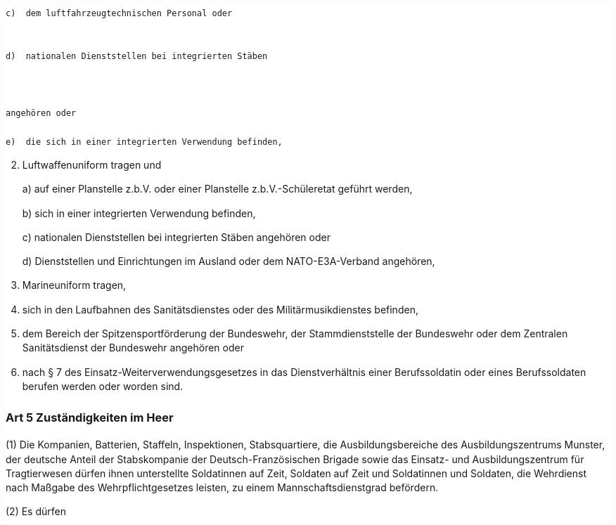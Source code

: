 
    c)  dem luftfahrzeugtechnischen Personal oder


    d)  nationalen Dienststellen bei integrierten Stäben



    angehören oder

    e)  die sich in einer integrierten Verwendung befinden,





2.  Luftwaffenuniform tragen und

    a)  auf einer Planstelle z.b.V. oder einer Planstelle z.b.V.-Schüleretat
        geführt werden,


    b)  sich in einer integrierten Verwendung befinden,


    c)  nationalen Dienststellen bei integrierten Stäben angehören oder


    d)  Dienststellen und Einrichtungen im Ausland oder dem NATO-E3A-Verband
        angehören,





3.  Marineuniform tragen,


4.  sich in den Laufbahnen des Sanitätsdienstes oder des
    Militärmusikdienstes befinden,


5.  dem Bereich der Spitzensportförderung der Bundeswehr, der
    Stammdienststelle der Bundeswehr oder dem Zentralen Sanitätsdienst der
    Bundeswehr angehören oder


6.  nach § 7 des Einsatz-Weiterverwendungsgesetzes in das Dienstverhältnis
    einer Berufssoldatin oder eines Berufssoldaten berufen werden oder
    worden sind.





### Art 5 Zuständigkeiten im Heer

(1) Die Kompanien, Batterien, Staffeln, Inspektionen, Stabsquartiere,
die Ausbildungsbereiche des Ausbildungszentrums Munster, der deutsche
Anteil der Stabskompanie der Deutsch-Französischen Brigade sowie das
Einsatz- und Ausbildungszentrum für Tragtierwesen dürfen ihnen
unterstellte Soldatinnen auf Zeit, Soldaten auf Zeit und Soldatinnen
und Soldaten, die Wehrdienst nach Maßgabe des Wehrpflichtgesetzes
leisten, zu einem Mannschaftsdienstgrad befördern.

(2) Es dürfen
